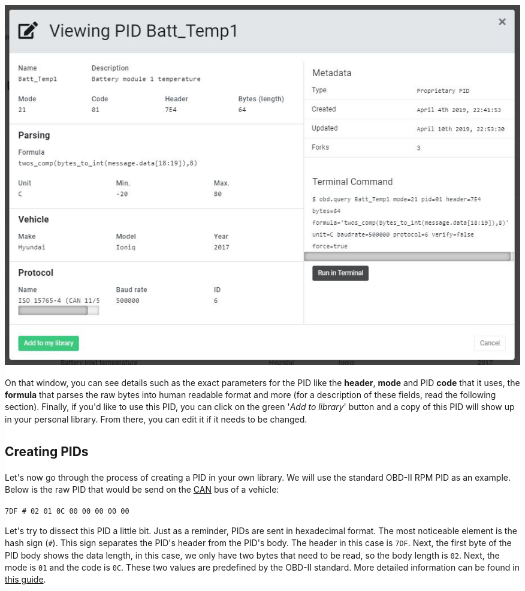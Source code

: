 ![Community library view window](/img/cloud/obd_library/library/community-library-view-window.jpg)

On that window, you can see details such as the exact parameters for the PID like the **header**,
**mode** and PID **code** that it uses, the **formula** that parses the raw bytes into human
readable format and more (for a description of these fields, read the following section). Finally,
if you'd like to use this PID, you can click on the green '*Add to library*' button and a copy of
this PID will show up in your personal library. From there, you can edit it if it needs to be
changed.

## Creating PIDs

Let's now go through the process of creating a PID in your own library. We will use the standard
OBD-II RPM PID as an example. Below is the raw PID that would be send on the [CAN](https://www.autopi.io/hardware/autopi-canfd-pro) bus of a vehicle:

```
7DF # 02 01 0C 00 00 00 00 00
```

Let's try to dissect this PID a little bit. Just as a reminder, PIDs are sent in hexadecimal format.
The most noticeable element is the hash sign (`#`). This sign separates the PID's header from the
PID's body. The header in this case is `7DF`. Next, the first byte of the PID body shows the data
length, in this case, we only have two bytes that need to be read, so the body length is `02`. Next,
the mode is `01` and the code is `0C`. These two values are predefined by the OBD-II standard. More
detailed information can be found in [this guide](/cloud/obd-ii/create_pid_loggers.md).
